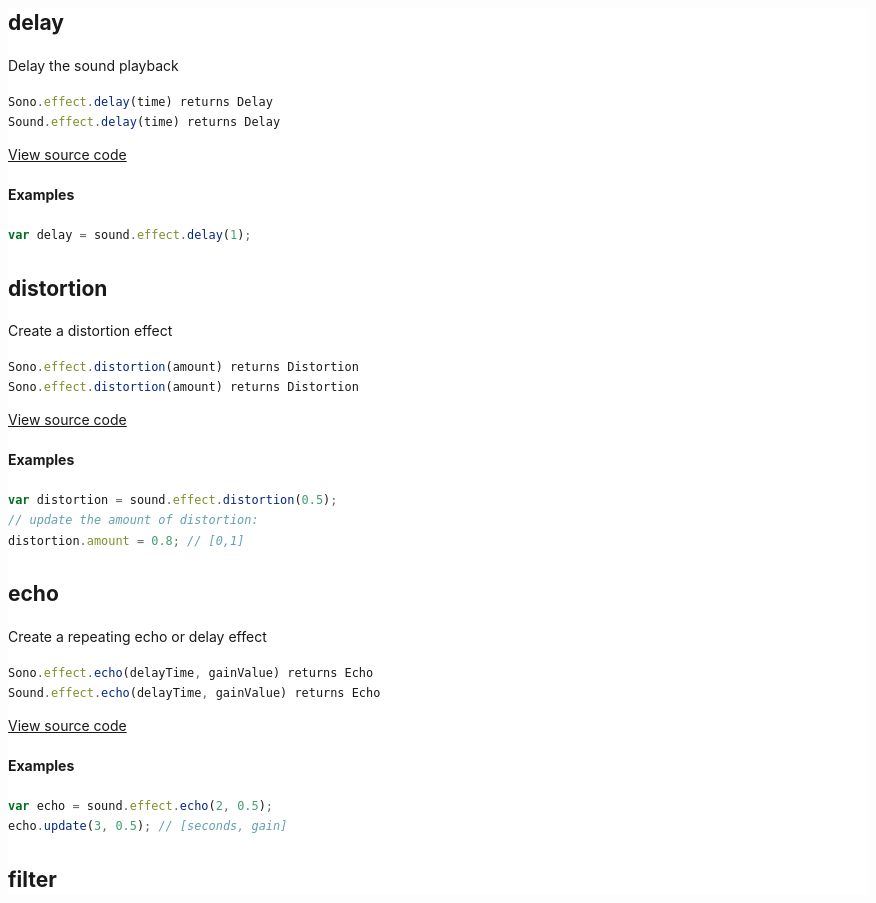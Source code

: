 ## delay

Delay the sound playback

```javascript
Sono.effect.delay(time) returns Delay
Sound.effect.delay(time) returns Delay
```

[View source code](../src/lib/effect.js#L149-153)

#### Examples

```javascript
var delay = sound.effect.delay(1);
```

## distortion

Create a distortion effect

```javascript
Sono.effect.distortion(amount) returns Distortion
Sono.effect.distortion(amount) returns Distortion
```

[View source code](../src/lib/effect/distortion.js)

#### Examples

```javascript
var distortion = sound.effect.distortion(0.5);
// update the amount of distortion:
distortion.amount = 0.8; // [0,1]
```

## echo

Create a repeating echo or delay effect

```javascript
Sono.effect.echo(delayTime, gainValue) returns Echo
Sound.effect.echo(delayTime, gainValue) returns Echo
```

[View source code](../src/lib/effect/echo.js)

#### Examples

```javascript
var echo = sound.effect.echo(2, 0.5);
echo.update(3, 0.5); // [seconds, gain]
```

## filter
